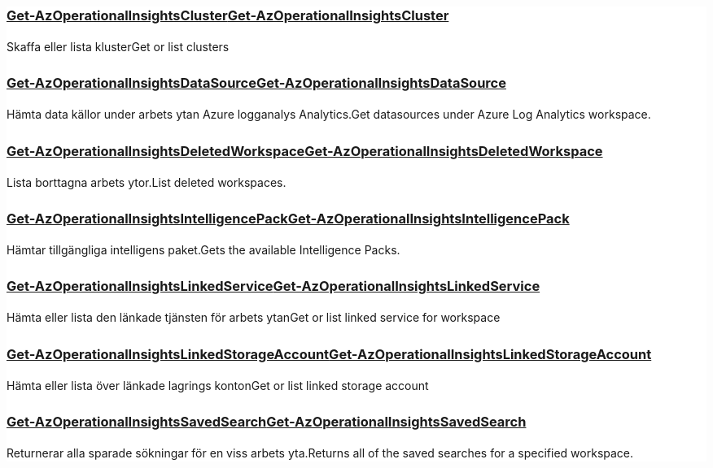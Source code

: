 ### [<span data-ttu-id="e4f15-121">Get-AzOperationalInsightsCluster</span><span class="sxs-lookup"><span data-stu-id="e4f15-121">Get-AzOperationalInsightsCluster</span></span>](Get-AzOperationalInsightsCluster.md)
<span data-ttu-id="e4f15-122">Skaffa eller lista kluster</span><span class="sxs-lookup"><span data-stu-id="e4f15-122">Get or list clusters</span></span>

### [<span data-ttu-id="e4f15-123">Get-AzOperationalInsightsDataSource</span><span class="sxs-lookup"><span data-stu-id="e4f15-123">Get-AzOperationalInsightsDataSource</span></span>](Get-AzOperationalInsightsDataSource.md)
<span data-ttu-id="e4f15-124">Hämta data källor under arbets ytan Azure logganalys Analytics.</span><span class="sxs-lookup"><span data-stu-id="e4f15-124">Get datasources under Azure Log Analytics workspace.</span></span>

### [<span data-ttu-id="e4f15-125">Get-AzOperationalInsightsDeletedWorkspace</span><span class="sxs-lookup"><span data-stu-id="e4f15-125">Get-AzOperationalInsightsDeletedWorkspace</span></span>](Get-AzOperationalInsightsDeletedWorkspace.md)
<span data-ttu-id="e4f15-126">Lista borttagna arbets ytor.</span><span class="sxs-lookup"><span data-stu-id="e4f15-126">List deleted workspaces.</span></span>

### [<span data-ttu-id="e4f15-127">Get-AzOperationalInsightsIntelligencePack</span><span class="sxs-lookup"><span data-stu-id="e4f15-127">Get-AzOperationalInsightsIntelligencePack</span></span>](Get-AzOperationalInsightsIntelligencePack.md)
<span data-ttu-id="e4f15-128">Hämtar tillgängliga intelligens paket.</span><span class="sxs-lookup"><span data-stu-id="e4f15-128">Gets the available Intelligence Packs.</span></span>

### [<span data-ttu-id="e4f15-129">Get-AzOperationalInsightsLinkedService</span><span class="sxs-lookup"><span data-stu-id="e4f15-129">Get-AzOperationalInsightsLinkedService</span></span>](Get-AzOperationalInsightsLinkedService.md)
<span data-ttu-id="e4f15-130">Hämta eller lista den länkade tjänsten för arbets ytan</span><span class="sxs-lookup"><span data-stu-id="e4f15-130">Get or list linked service for workspace</span></span>

### [<span data-ttu-id="e4f15-131">Get-AzOperationalInsightsLinkedStorageAccount</span><span class="sxs-lookup"><span data-stu-id="e4f15-131">Get-AzOperationalInsightsLinkedStorageAccount</span></span>](Get-AzOperationalInsightsLinkedStorageAccount.md)
<span data-ttu-id="e4f15-132">Hämta eller lista över länkade lagrings konton</span><span class="sxs-lookup"><span data-stu-id="e4f15-132">Get or list linked storage account</span></span>

### [<span data-ttu-id="e4f15-133">Get-AzOperationalInsightsSavedSearch</span><span class="sxs-lookup"><span data-stu-id="e4f15-133">Get-AzOperationalInsightsSavedSearch</span></span>](Get-AzOperationalInsightsSavedSearch.md)
<span data-ttu-id="e4f15-134">Returnerar alla sparade sökningar för en viss arbets yta.</span><span class="sxs-lookup"><span data-stu-id="e4f15-134">Returns all of the saved searches for a specified workspace.</span></span>
